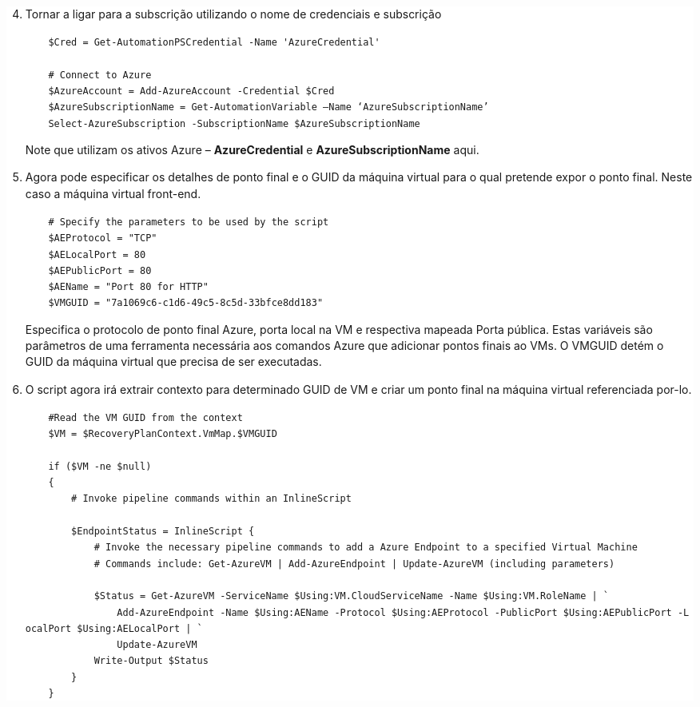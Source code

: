 4.  Tornar a ligar para a subscrição utilizando o nome de credenciais e subscrição

    ```
        $Cred = Get-AutomationPSCredential -Name 'AzureCredential'

        # Connect to Azure
        $AzureAccount = Add-AzureAccount -Credential $Cred
        $AzureSubscriptionName = Get-AutomationVariable –Name ‘AzureSubscriptionName’
        Select-AzureSubscription -SubscriptionName $AzureSubscriptionName
    ```

    Note que utilizam os ativos Azure – **AzureCredential** e **AzureSubscriptionName** aqui.

5.  Agora pode especificar os detalhes de ponto final e o GUID da máquina virtual para o qual pretende expor o ponto final. Neste caso a máquina virtual front-end.

    ```
        # Specify the parameters to be used by the script
        $AEProtocol = "TCP"
        $AELocalPort = 80
        $AEPublicPort = 80
        $AEName = "Port 80 for HTTP"
        $VMGUID = "7a1069c6-c1d6-49c5-8c5d-33bfce8dd183"
    ```

    Especifica o protocolo de ponto final Azure, porta local na VM e respectiva mapeada Porta pública. Estas variáveis são parâmetros de uma ferramenta necessária aos comandos Azure que adicionar pontos finais ao VMs. O VMGUID detém o GUID da máquina virtual que precisa de ser executadas.

6.  O script agora irá extrair contexto para determinado GUID de VM e criar um ponto final na máquina virtual referenciada por-lo.

    ```
        #Read the VM GUID from the context
        $VM = $RecoveryPlanContext.VmMap.$VMGUID

        if ($VM -ne $null)
        {
            # Invoke pipeline commands within an InlineScript

            $EndpointStatus = InlineScript {
                # Invoke the necessary pipeline commands to add a Azure Endpoint to a specified Virtual Machine
                # Commands include: Get-AzureVM | Add-AzureEndpoint | Update-AzureVM (including parameters)

                $Status = Get-AzureVM -ServiceName $Using:VM.CloudServiceName -Name $Using:VM.RoleName | `
                    Add-AzureEndpoint -Name $Using:AEName -Protocol $Using:AEProtocol -PublicPort $Using:AEPublicPort -LocalPort $Using:AELocalPort | `
                    Update-AzureVM
                Write-Output $Status
            }
        }
    ```
